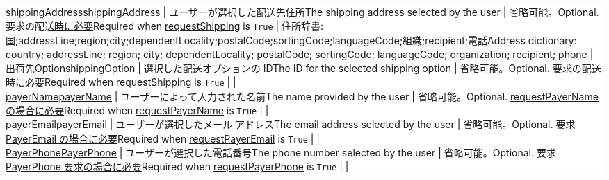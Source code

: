 [<span data-ttu-id="a7c5f-176">shippingAddress</span><span class="sxs-lookup"><span data-stu-id="a7c5f-176">shippingAddress</span></span>](/previous-versions/mt790445(v=vs.85)) | <span data-ttu-id="a7c5f-177">ユーザーが選択した配送先住所</span><span class="sxs-lookup"><span data-stu-id="a7c5f-177">The shipping address selected by the user</span></span>  |  <span data-ttu-id="a7c5f-178">省略可能。</span><span class="sxs-lookup"><span data-stu-id="a7c5f-178">Optional.</span></span>  <span data-ttu-id="a7c5f-179">要求の配送[時に必要](/previous-versions/mt790440(v=vs.85)#PaymentOptions)</span><span class="sxs-lookup"><span data-stu-id="a7c5f-179">Required when [requestShipping](/previous-versions/mt790440(v=vs.85)#PaymentOptions) is</span></span> `True`  | <span data-ttu-id="a7c5f-180">住所辞書: 国;addressLine;region;city;dependentLocality;postalCode;sortingCode;languageCode;組織;recipient;電話</span><span class="sxs-lookup"><span data-stu-id="a7c5f-180">Address dictionary:  country; addressLine; region; city; dependentLocality; postalCode; sortingCode; languageCode; organization; recipient; phone</span></span> |  
[<span data-ttu-id="a7c5f-181">出荷先Option</span><span class="sxs-lookup"><span data-stu-id="a7c5f-181">shippingOption</span></span>](/previous-versions/mt790446(v=vs.85)) | <span data-ttu-id="a7c5f-182">選択した配送オプションの ID</span><span class="sxs-lookup"><span data-stu-id="a7c5f-182">The ID for the selected shipping option</span></span> | <span data-ttu-id="a7c5f-183">省略可能。</span><span class="sxs-lookup"><span data-stu-id="a7c5f-183">Optional.</span></span>  <span data-ttu-id="a7c5f-184">要求の配送[時に必要](/previous-versions/mt790440(v=vs.85)#PaymentOptions)</span><span class="sxs-lookup"><span data-stu-id="a7c5f-184">Required when [requestShipping](/previous-versions/mt790440(v=vs.85)#PaymentOptions) is</span></span> `True`  | |   
[<span data-ttu-id="a7c5f-185">payerName</span><span class="sxs-lookup"><span data-stu-id="a7c5f-185">payerName</span></span>](/previous-versions/mt790440(v=vs.85)#PaymentOptions) | <span data-ttu-id="a7c5f-186">ユーザーによって入力された名前</span><span class="sxs-lookup"><span data-stu-id="a7c5f-186">The name provided by the user</span></span>  | <span data-ttu-id="a7c5f-187">省略可能。</span><span class="sxs-lookup"><span data-stu-id="a7c5f-187">Optional.</span></span>  <span data-ttu-id="a7c5f-188">[requestPayerName の場合に必要](/previous-versions/mt790440(v=vs.85)#PaymentOptions)</span><span class="sxs-lookup"><span data-stu-id="a7c5f-188">Required when [requestPayerName](/previous-versions/mt790440(v=vs.85)#PaymentOptions) is</span></span> `True` | |  
[<span data-ttu-id="a7c5f-189">payerEmail</span><span class="sxs-lookup"><span data-stu-id="a7c5f-189">payerEmail</span></span>](/previous-versions/mt790440(v=vs.85)#PaymentOptions) | <span data-ttu-id="a7c5f-190">ユーザーが選択したメール アドレス</span><span class="sxs-lookup"><span data-stu-id="a7c5f-190">The email address selected by the user</span></span> | <span data-ttu-id="a7c5f-191">省略可能。</span><span class="sxs-lookup"><span data-stu-id="a7c5f-191">Optional.</span></span>  <span data-ttu-id="a7c5f-192">要求[PayerEmail の場合に必要](/previous-versions/mt790440(v=vs.85)#PaymentOptions)</span><span class="sxs-lookup"><span data-stu-id="a7c5f-192">Required when [requestPayerEmail](/previous-versions/mt790440(v=vs.85)#PaymentOptions) is</span></span> `True`  | |  
[<span data-ttu-id="a7c5f-193">PayerPhone</span><span class="sxs-lookup"><span data-stu-id="a7c5f-193">PayerPhone</span></span>](/previous-versions/mt790440(v=vs.85)#PaymentOptions) | <span data-ttu-id="a7c5f-194">ユーザーが選択した電話番号</span><span class="sxs-lookup"><span data-stu-id="a7c5f-194">The phone number selected by the user</span></span> | <span data-ttu-id="a7c5f-195">省略可能。</span><span class="sxs-lookup"><span data-stu-id="a7c5f-195">Optional.</span></span>  <span data-ttu-id="a7c5f-196">要求[PayerPhone 要求の場合に必要](/previous-versions/mt790440(v=vs.85)#PaymentOptions)</span><span class="sxs-lookup"><span data-stu-id="a7c5f-196">Required when [requestPayerPhone](/previous-versions/mt790440(v=vs.85)#PaymentOptions) is</span></span> `True` | |  
